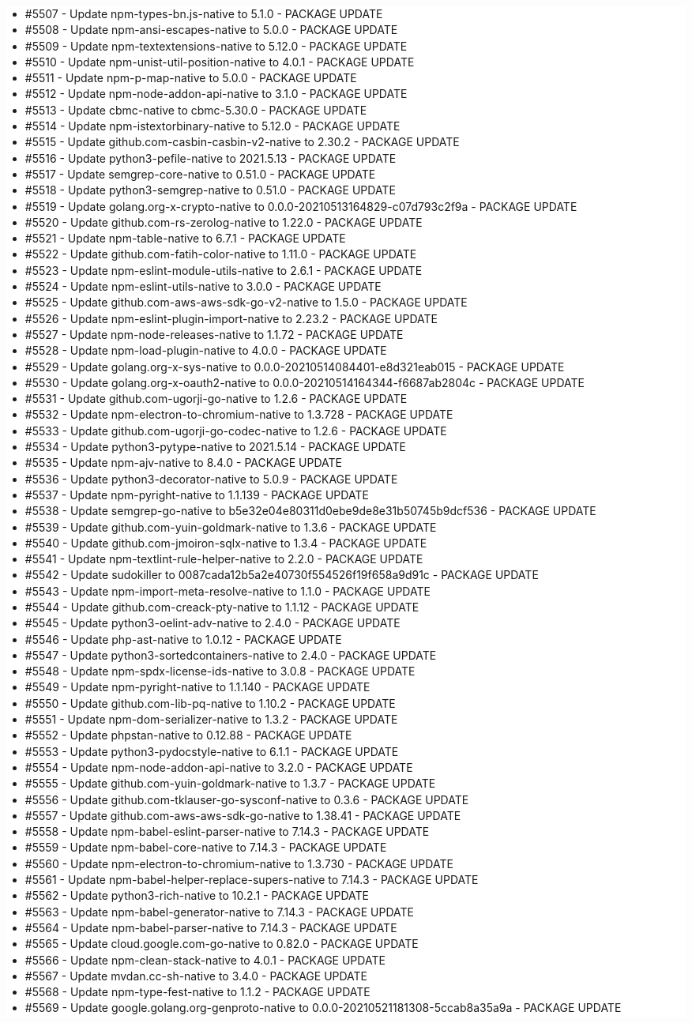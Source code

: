 - #5507 - Update npm-types-bn.js-native to 5.1.0 - PACKAGE UPDATE
- #5508 - Update npm-ansi-escapes-native to 5.0.0 - PACKAGE UPDATE
- #5509 - Update npm-textextensions-native to 5.12.0 - PACKAGE UPDATE
- #5510 - Update npm-unist-util-position-native to 4.0.1 - PACKAGE UPDATE
- #5511 - Update npm-p-map-native to 5.0.0 - PACKAGE UPDATE
- #5512 - Update npm-node-addon-api-native to 3.1.0 - PACKAGE UPDATE
- #5513 - Update cbmc-native to cbmc-5.30.0 - PACKAGE UPDATE
- #5514 - Update npm-istextorbinary-native to 5.12.0 - PACKAGE UPDATE
- #5515 - Update github.com-casbin-casbin-v2-native to 2.30.2 - PACKAGE UPDATE
- #5516 - Update python3-pefile-native to 2021.5.13 - PACKAGE UPDATE
- #5517 - Update semgrep-core-native to 0.51.0 - PACKAGE UPDATE
- #5518 - Update python3-semgrep-native to 0.51.0 - PACKAGE UPDATE
- #5519 - Update golang.org-x-crypto-native to 0.0.0-20210513164829-c07d793c2f9a - PACKAGE UPDATE
- #5520 - Update github.com-rs-zerolog-native to 1.22.0 - PACKAGE UPDATE
- #5521 - Update npm-table-native to 6.7.1 - PACKAGE UPDATE
- #5522 - Update github.com-fatih-color-native to 1.11.0 - PACKAGE UPDATE
- #5523 - Update npm-eslint-module-utils-native to 2.6.1 - PACKAGE UPDATE
- #5524 - Update npm-eslint-utils-native to 3.0.0 - PACKAGE UPDATE
- #5525 - Update github.com-aws-aws-sdk-go-v2-native to 1.5.0 - PACKAGE UPDATE
- #5526 - Update npm-eslint-plugin-import-native to 2.23.2 - PACKAGE UPDATE
- #5527 - Update npm-node-releases-native to 1.1.72 - PACKAGE UPDATE
- #5528 - Update npm-load-plugin-native to 4.0.0 - PACKAGE UPDATE
- #5529 - Update golang.org-x-sys-native to 0.0.0-20210514084401-e8d321eab015 - PACKAGE UPDATE
- #5530 - Update golang.org-x-oauth2-native to 0.0.0-20210514164344-f6687ab2804c - PACKAGE UPDATE
- #5531 - Update github.com-ugorji-go-native to 1.2.6 - PACKAGE UPDATE
- #5532 - Update npm-electron-to-chromium-native to 1.3.728 - PACKAGE UPDATE
- #5533 - Update github.com-ugorji-go-codec-native to 1.2.6 - PACKAGE UPDATE
- #5534 - Update python3-pytype-native to 2021.5.14 - PACKAGE UPDATE
- #5535 - Update npm-ajv-native to 8.4.0 - PACKAGE UPDATE
- #5536 - Update python3-decorator-native to 5.0.9 - PACKAGE UPDATE
- #5537 - Update npm-pyright-native to 1.1.139 - PACKAGE UPDATE
- #5538 - Update semgrep-go-native to b5e32e04e80311d0ebe9de8e31b50745b9dcf536 - PACKAGE UPDATE
- #5539 - Update github.com-yuin-goldmark-native to 1.3.6 - PACKAGE UPDATE
- #5540 - Update github.com-jmoiron-sqlx-native to 1.3.4 - PACKAGE UPDATE
- #5541 - Update npm-textlint-rule-helper-native to 2.2.0 - PACKAGE UPDATE
- #5542 - Update sudokiller to 0087cada12b5a2e40730f554526f19f658a9d91c - PACKAGE UPDATE
- #5543 - Update npm-import-meta-resolve-native to 1.1.0 - PACKAGE UPDATE
- #5544 - Update github.com-creack-pty-native to 1.1.12 - PACKAGE UPDATE
- #5545 - Update python3-oelint-adv-native to 2.4.0 - PACKAGE UPDATE
- #5546 - Update php-ast-native to 1.0.12 - PACKAGE UPDATE
- #5547 - Update python3-sortedcontainers-native to 2.4.0 - PACKAGE UPDATE
- #5548 - Update npm-spdx-license-ids-native to 3.0.8 - PACKAGE UPDATE
- #5549 - Update npm-pyright-native to 1.1.140 - PACKAGE UPDATE
- #5550 - Update github.com-lib-pq-native to 1.10.2 - PACKAGE UPDATE
- #5551 - Update npm-dom-serializer-native to 1.3.2 - PACKAGE UPDATE
- #5552 - Update phpstan-native to 0.12.88 - PACKAGE UPDATE
- #5553 - Update python3-pydocstyle-native to 6.1.1 - PACKAGE UPDATE
- #5554 - Update npm-node-addon-api-native to 3.2.0 - PACKAGE UPDATE
- #5555 - Update github.com-yuin-goldmark-native to 1.3.7 - PACKAGE UPDATE
- #5556 - Update github.com-tklauser-go-sysconf-native to 0.3.6 - PACKAGE UPDATE
- #5557 - Update github.com-aws-aws-sdk-go-native to 1.38.41 - PACKAGE UPDATE
- #5558 - Update npm-babel-eslint-parser-native to 7.14.3 - PACKAGE UPDATE
- #5559 - Update npm-babel-core-native to 7.14.3 - PACKAGE UPDATE
- #5560 - Update npm-electron-to-chromium-native to 1.3.730 - PACKAGE UPDATE
- #5561 - Update npm-babel-helper-replace-supers-native to 7.14.3 - PACKAGE UPDATE
- #5562 - Update python3-rich-native to 10.2.1 - PACKAGE UPDATE
- #5563 - Update npm-babel-generator-native to 7.14.3 - PACKAGE UPDATE
- #5564 - Update npm-babel-parser-native to 7.14.3 - PACKAGE UPDATE
- #5565 - Update cloud.google.com-go-native to 0.82.0 - PACKAGE UPDATE
- #5566 - Update npm-clean-stack-native to 4.0.1 - PACKAGE UPDATE
- #5567 - Update mvdan.cc-sh-native to 3.4.0 - PACKAGE UPDATE
- #5568 - Update npm-type-fest-native to 1.1.2 - PACKAGE UPDATE
- #5569 - Update google.golang.org-genproto-native to 0.0.0-20210521181308-5ccab8a35a9a - PACKAGE UPDATE